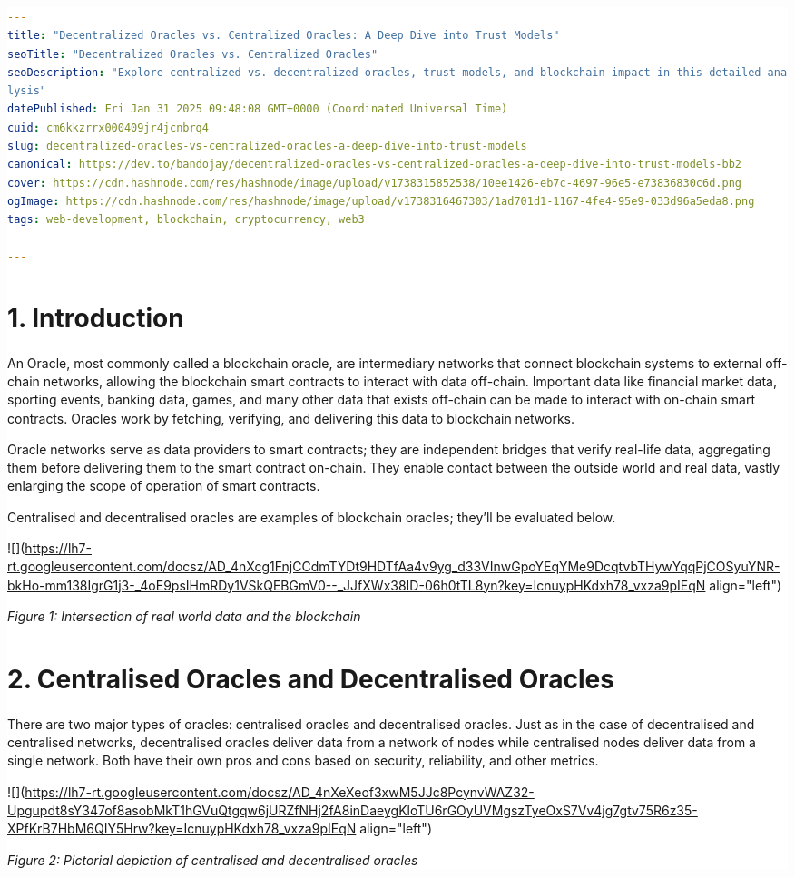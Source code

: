 ```yaml
---
title: "Decentralized Oracles vs. Centralized Oracles: A Deep Dive into Trust Models"
seoTitle: "Decentralized Oracles vs. Centralized Oracles"
seoDescription: "Explore centralized vs. decentralized oracles, trust models, and blockchain impact in this detailed analysis"
datePublished: Fri Jan 31 2025 09:48:08 GMT+0000 (Coordinated Universal Time)
cuid: cm6kkzrrx000409jr4jcnbrq4
slug: decentralized-oracles-vs-centralized-oracles-a-deep-dive-into-trust-models
canonical: https://dev.to/bandojay/decentralized-oracles-vs-centralized-oracles-a-deep-dive-into-trust-models-bb2
cover: https://cdn.hashnode.com/res/hashnode/image/upload/v1738315852538/10ee1426-eb7c-4697-96e5-e73836830c6d.png
ogImage: https://cdn.hashnode.com/res/hashnode/image/upload/v1738316467303/1ad701d1-1167-4fe4-95e9-033d96a5eda8.png
tags: web-development, blockchain, cryptocurrency, web3

---
```


# 1\. Introduction

An Oracle, most commonly called a blockchain oracle, are intermediary networks that connect blockchain systems to external off-chain networks, allowing the blockchain smart contracts to interact with data off-chain. Important data like financial market data, sporting events, banking data, games, and many other data that exists off-chain can be made to interact with on-chain smart contracts. Oracles work by fetching, verifying, and delivering this data to blockchain networks.

Oracle networks serve as data providers to smart contracts; they are independent bridges that verify real-life data, aggregating them before delivering them to the smart contract on-chain. They enable contact between the outside world and real data, vastly enlarging the scope of operation of smart contracts.

Centralised and decentralised oracles are examples of blockchain oracles; they’ll be evaluated below.

![](https://lh7-rt.googleusercontent.com/docsz/AD_4nXcg1FnjCCdmTYDt9HDTfAa4v9yg_d33VInwGpoYEqYMe9DcqtvbTHywYqqPjCOSyuYNR-bkHo-mm138IgrG1j3-_4oE9psIHmRDy1VSkQEBGmV0--_JJfXWx38ID-06h0tTL8yn?key=IcnuypHKdxh78_vxza9pIEqN align="left")

*Figure 1: Intersection of real world data and the blockchain*

# 2\. Centralised Oracles and Decentralised Oracles

There are two major types of oracles: centralised oracles and decentralised oracles. Just as in the case of decentralised and centralised networks, decentralised oracles deliver data from a network of nodes while centralised nodes deliver data from a single network. Both have their own pros and cons based on security, reliability, and other metrics.

![](https://lh7-rt.googleusercontent.com/docsz/AD_4nXeXeof3xwM5JJc8PcynvWAZ32-Upgupdt8sY347of8asobMkT1hGVuQtgqw6jURZfNHj2fA8inDaeygKloTU6rGOyUVMgszTyeOxS7Vv4jg7gtv75R6z35-XPfKrB7HbM6QIY5Hrw?key=IcnuypHKdxh78_vxza9pIEqN align="left")

*Figure 2: Pictorial depiction of centralised and decentralised oracles*
